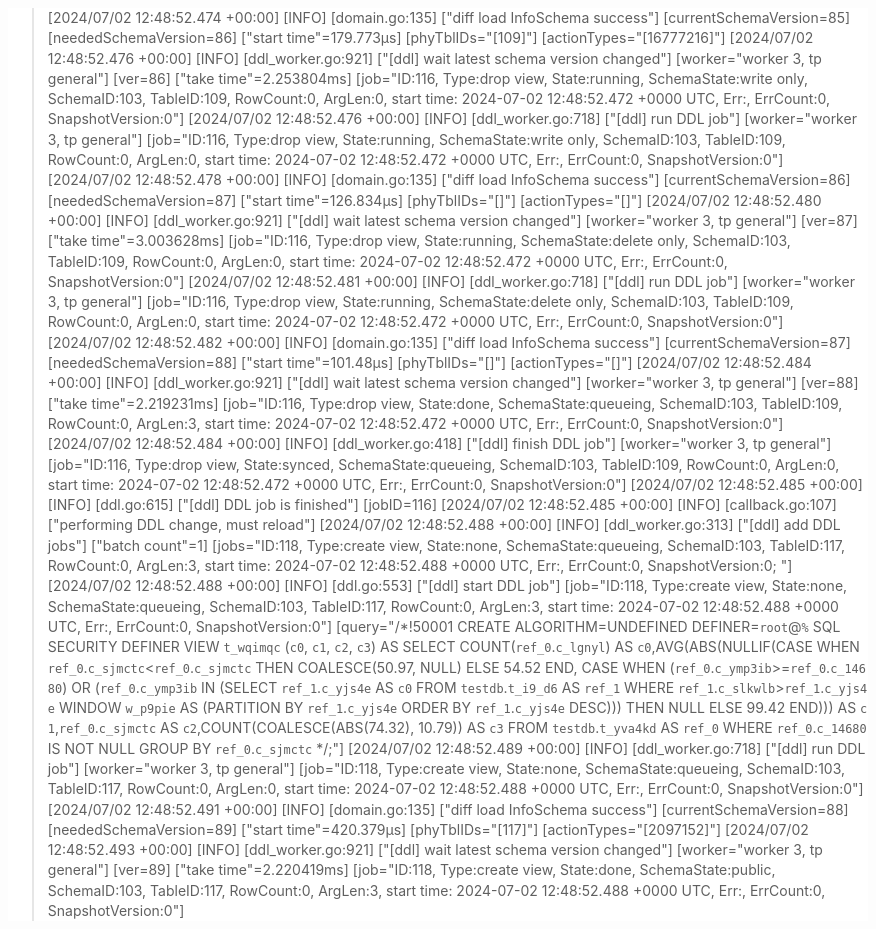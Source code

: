    > [2024/07/02 12:48:52.474 +00:00] [INFO] [domain.go:135] ["diff load InfoSchema success"] [currentSchemaVersion=85] [neededSchemaVersion=86] ["start time"=179.773µs] [phyTblIDs="[109]"] [actionTypes="[16777216]"]
   > [2024/07/02 12:48:52.476 +00:00] [INFO] [ddl_worker.go:921] ["[ddl] wait latest schema version changed"] [worker="worker 3, tp general"] [ver=86] ["take time"=2.253804ms] [job="ID:116, Type:drop view, State:running, SchemaState:write only, SchemaID:103, TableID:109, RowCount:0, ArgLen:0, start time: 2024-07-02 12:48:52.472 +0000 UTC, Err:<nil>, ErrCount:0, SnapshotVersion:0"]
   > [2024/07/02 12:48:52.476 +00:00] [INFO] [ddl_worker.go:718] ["[ddl] run DDL job"] [worker="worker 3, tp general"] [job="ID:116, Type:drop view, State:running, SchemaState:write only, SchemaID:103, TableID:109, RowCount:0, ArgLen:0, start time: 2024-07-02 12:48:52.472 +0000 UTC, Err:<nil>, ErrCount:0, SnapshotVersion:0"]
   > [2024/07/02 12:48:52.478 +00:00] [INFO] [domain.go:135] ["diff load InfoSchema success"] [currentSchemaVersion=86] [neededSchemaVersion=87] ["start time"=126.834µs] [phyTblIDs="[]"] [actionTypes="[]"]
   > [2024/07/02 12:48:52.480 +00:00] [INFO] [ddl_worker.go:921] ["[ddl] wait latest schema version changed"] [worker="worker 3, tp general"] [ver=87] ["take time"=3.003628ms] [job="ID:116, Type:drop view, State:running, SchemaState:delete only, SchemaID:103, TableID:109, RowCount:0, ArgLen:0, start time: 2024-07-02 12:48:52.472 +0000 UTC, Err:<nil>, ErrCount:0, SnapshotVersion:0"]
   > [2024/07/02 12:48:52.481 +00:00] [INFO] [ddl_worker.go:718] ["[ddl] run DDL job"] [worker="worker 3, tp general"] [job="ID:116, Type:drop view, State:running, SchemaState:delete only, SchemaID:103, TableID:109, RowCount:0, ArgLen:0, start time: 2024-07-02 12:48:52.472 +0000 UTC, Err:<nil>, ErrCount:0, SnapshotVersion:0"]
   > [2024/07/02 12:48:52.482 +00:00] [INFO] [domain.go:135] ["diff load InfoSchema success"] [currentSchemaVersion=87] [neededSchemaVersion=88] ["start time"=101.48µs] [phyTblIDs="[]"] [actionTypes="[]"]
   > [2024/07/02 12:48:52.484 +00:00] [INFO] [ddl_worker.go:921] ["[ddl] wait latest schema version changed"] [worker="worker 3, tp general"] [ver=88] ["take time"=2.219231ms] [job="ID:116, Type:drop view, State:done, SchemaState:queueing, SchemaID:103, TableID:109, RowCount:0, ArgLen:3, start time: 2024-07-02 12:48:52.472 +0000 UTC, Err:<nil>, ErrCount:0, SnapshotVersion:0"]
   > [2024/07/02 12:48:52.484 +00:00] [INFO] [ddl_worker.go:418] ["[ddl] finish DDL job"] [worker="worker 3, tp general"] [job="ID:116, Type:drop view, State:synced, SchemaState:queueing, SchemaID:103, TableID:109, RowCount:0, ArgLen:0, start time: 2024-07-02 12:48:52.472 +0000 UTC, Err:<nil>, ErrCount:0, SnapshotVersion:0"]
   > [2024/07/02 12:48:52.485 +00:00] [INFO] [ddl.go:615] ["[ddl] DDL job is finished"] [jobID=116]
   > [2024/07/02 12:48:52.485 +00:00] [INFO] [callback.go:107] ["performing DDL change, must reload"]
   > [2024/07/02 12:48:52.488 +00:00] [INFO] [ddl_worker.go:313] ["[ddl] add DDL jobs"] ["batch count"=1] [jobs="ID:118, Type:create view, State:none, SchemaState:queueing, SchemaID:103, TableID:117, RowCount:0, ArgLen:3, start time: 2024-07-02 12:48:52.488 +0000 UTC, Err:<nil>, ErrCount:0, SnapshotVersion:0; "]
   > [2024/07/02 12:48:52.488 +00:00] [INFO] [ddl.go:553] ["[ddl] start DDL job"] [job="ID:118, Type:create view, State:none, SchemaState:queueing, SchemaID:103, TableID:117, RowCount:0, ArgLen:3, start time: 2024-07-02 12:48:52.488 +0000 UTC, Err:<nil>, ErrCount:0, SnapshotVersion:0"] [query="/*!50001 CREATE ALGORITHM=UNDEFINED DEFINER=`root`@`%` SQL SECURITY DEFINER VIEW `t_wqimqc` (`c0`, `c1`, `c2`, `c3`) AS SELECT COUNT(`ref_0`.`c_lgnyl`) AS `c0`,AVG(ABS(NULLIF(CASE WHEN `ref_0`.`c_sjmctc`<`ref_0`.`c_sjmctc` THEN COALESCE(50.97, NULL) ELSE 54.52 END, CASE WHEN (`ref_0`.`c_ymp3ib`>=`ref_0`.`c_14680`) OR (`ref_0`.`c_ymp3ib` IN (SELECT `ref_1`.`c_yjs4e` AS `c0` FROM `testdb`.`t_i9_d6` AS `ref_1` WHERE `ref_1`.`c_slkwlb`>`ref_1`.`c_yjs4e` WINDOW `w_p9pie` AS (PARTITION BY `ref_1`.`c_yjs4e` ORDER BY `ref_1`.`c_yjs4e` DESC))) THEN NULL ELSE 99.42 END))) AS `c1`,`ref_0`.`c_sjmctc` AS `c2`,COUNT(COALESCE(ABS(74.32), 10.79)) AS `c3` FROM `testdb`.`t_yva4kd` AS `ref_0` WHERE `ref_0`.`c_14680` IS NOT NULL GROUP BY `ref_0`.`c_sjmctc` */;"]
   > [2024/07/02 12:48:52.489 +00:00] [INFO] [ddl_worker.go:718] ["[ddl] run DDL job"] [worker="worker 3, tp general"] [job="ID:118, Type:create view, State:none, SchemaState:queueing, SchemaID:103, TableID:117, RowCount:0, ArgLen:0, start time: 2024-07-02 12:48:52.488 +0000 UTC, Err:<nil>, ErrCount:0, SnapshotVersion:0"]
   > [2024/07/02 12:48:52.491 +00:00] [INFO] [domain.go:135] ["diff load InfoSchema success"] [currentSchemaVersion=88] [neededSchemaVersion=89] ["start time"=420.379µs] [phyTblIDs="[117]"] [actionTypes="[2097152]"]
   > [2024/07/02 12:48:52.493 +00:00] [INFO] [ddl_worker.go:921] ["[ddl] wait latest schema version changed"] [worker="worker 3, tp general"] [ver=89] ["take time"=2.220419ms] [job="ID:118, Type:create view, State:done, SchemaState:public, SchemaID:103, TableID:117, RowCount:0, ArgLen:3, start time: 2024-07-02 12:48:52.488 +0000 UTC, Err:<nil>, ErrCount:0, SnapshotVersion:0"]
